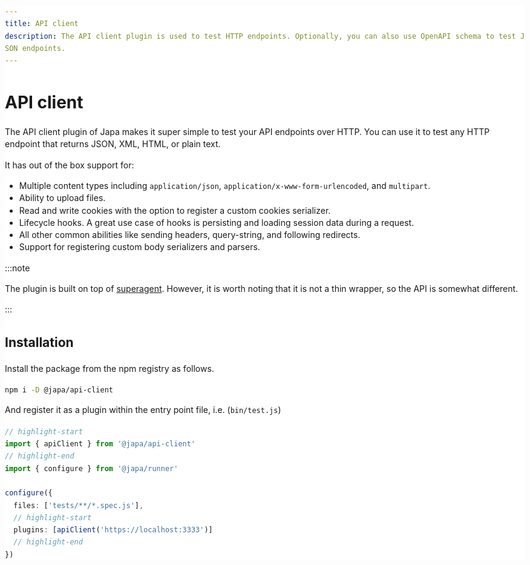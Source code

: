 ```yaml
---
title: API client
description: The API client plugin is used to test HTTP endpoints. Optionally, you can also use OpenAPI schema to test JSON endpoints.
---
```


# API client

The API client plugin of Japa makes it super simple to test your API endpoints over HTTP. You can use it to test any HTTP endpoint that returns JSON, XML, HTML, or plain text.

It has out of the box support for:

- Multiple content types including `application/json`, `application/x-www-form-urlencoded`, and `multipart`.
- Ability to upload files.
- Read and write cookies with the option to register a custom cookies serializer.
- Lifecycle hooks. A great use case of hooks is persisting and loading session data during a request.
- All other common abilities like sending headers, query-string, and following redirects.
- Support for registering custom body serializers and parsers.


:::note

The plugin is built on top of [superagent](https://ladjs.github.io/superagent/). However, it is worth noting that it is not a thin wrapper, so the API is somewhat different.


:::

## Installation

Install the package from the npm registry as follows.

```sh
npm i -D @japa/api-client
```

And register it as a plugin within the entry point file, i.e. (`bin/test.js`)

```ts
// highlight-start
import { apiClient } from '@japa/api-client'
// highlight-end
import { configure } from '@japa/runner'

configure({
  files: ['tests/**/*.spec.js'],
  // highlight-start
  plugins: [apiClient('https://localhost:3333')]
  // highlight-end
})
```
